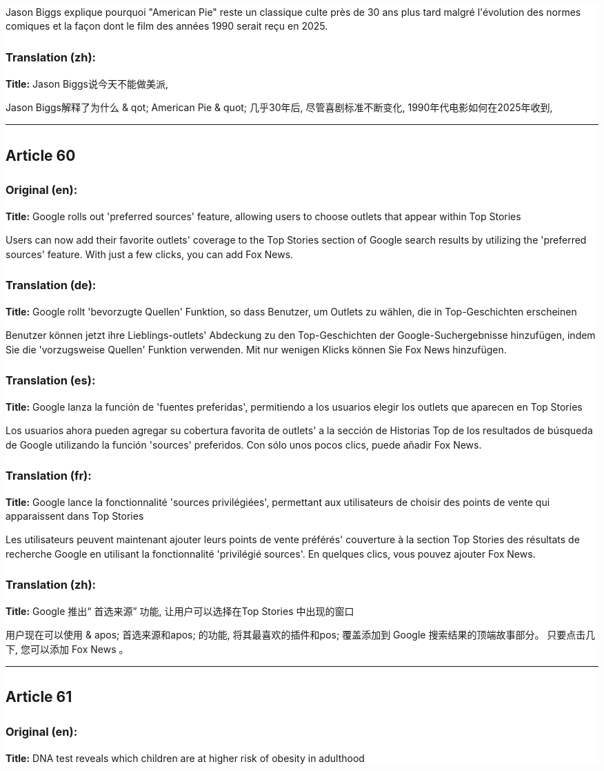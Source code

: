 Jason Biggs explique pourquoi &quot;American Pie&quot; reste un classique culte près de 30 ans plus tard malgré l'évolution des normes comiques et la façon dont le film des années 1990 serait reçu en 2025.

### Translation (zh):
**Title:** Jason Biggs说今天不能做美派,

Jason Biggs解释了为什么 & qot; American Pie & quot; 几乎30年后, 尽管喜剧标准不断变化, 1990年代电影如何在2025年收到,

---

## Article 60
### Original (en):
**Title:** Google rolls out 'preferred sources' feature, allowing users to choose outlets that appear within Top Stories

Users can now add their favorite outlets&apos; coverage to the Top Stories section of Google search results by utilizing the &apos;preferred sources&apos; feature. With just a few clicks, you can add Fox News.

### Translation (de):
**Title:** Google rollt 'bevorzugte Quellen' Funktion, so dass Benutzer, um Outlets zu wählen, die in Top-Geschichten erscheinen

Benutzer können jetzt ihre Lieblings-outlets&apos; Abdeckung zu den Top-Geschichten der Google-Suchergebnisse hinzufügen, indem Sie die &apos;vorzugsweise Quellen&apos; Funktion verwenden. Mit nur wenigen Klicks können Sie Fox News hinzufügen.

### Translation (es):
**Title:** Google lanza la función de 'fuentes preferidas', permitiendo a los usuarios elegir los outlets que aparecen en Top Stories

Los usuarios ahora pueden agregar su cobertura favorita de outlets&apos; a la sección de Historias Top de los resultados de búsqueda de Google utilizando la función &apos;sources&apos; preferidos. Con sólo unos pocos clics, puede añadir Fox News.

### Translation (fr):
**Title:** Google lance la fonctionnalité 'sources privilégiées', permettant aux utilisateurs de choisir des points de vente qui apparaissent dans Top Stories

Les utilisateurs peuvent maintenant ajouter leurs points de vente préférés&apos; couverture à la section Top Stories des résultats de recherche Google en utilisant la fonctionnalité &apos;privilégié sources&apos;. En quelques clics, vous pouvez ajouter Fox News.

### Translation (zh):
**Title:** Google 推出“ 首选来源” 功能, 让用户可以选择在Top Stories 中出现的窗口

用户现在可以使用 & apos; 首选来源和apos; 的功能, 将其最喜欢的插件和pos; 覆盖添加到 Google 搜索结果的顶端故事部分。 只要点击几下, 您可以添加 Fox News 。

---

## Article 61
### Original (en):
**Title:** DNA test reveals which children are at higher risk of obesity in adulthood

